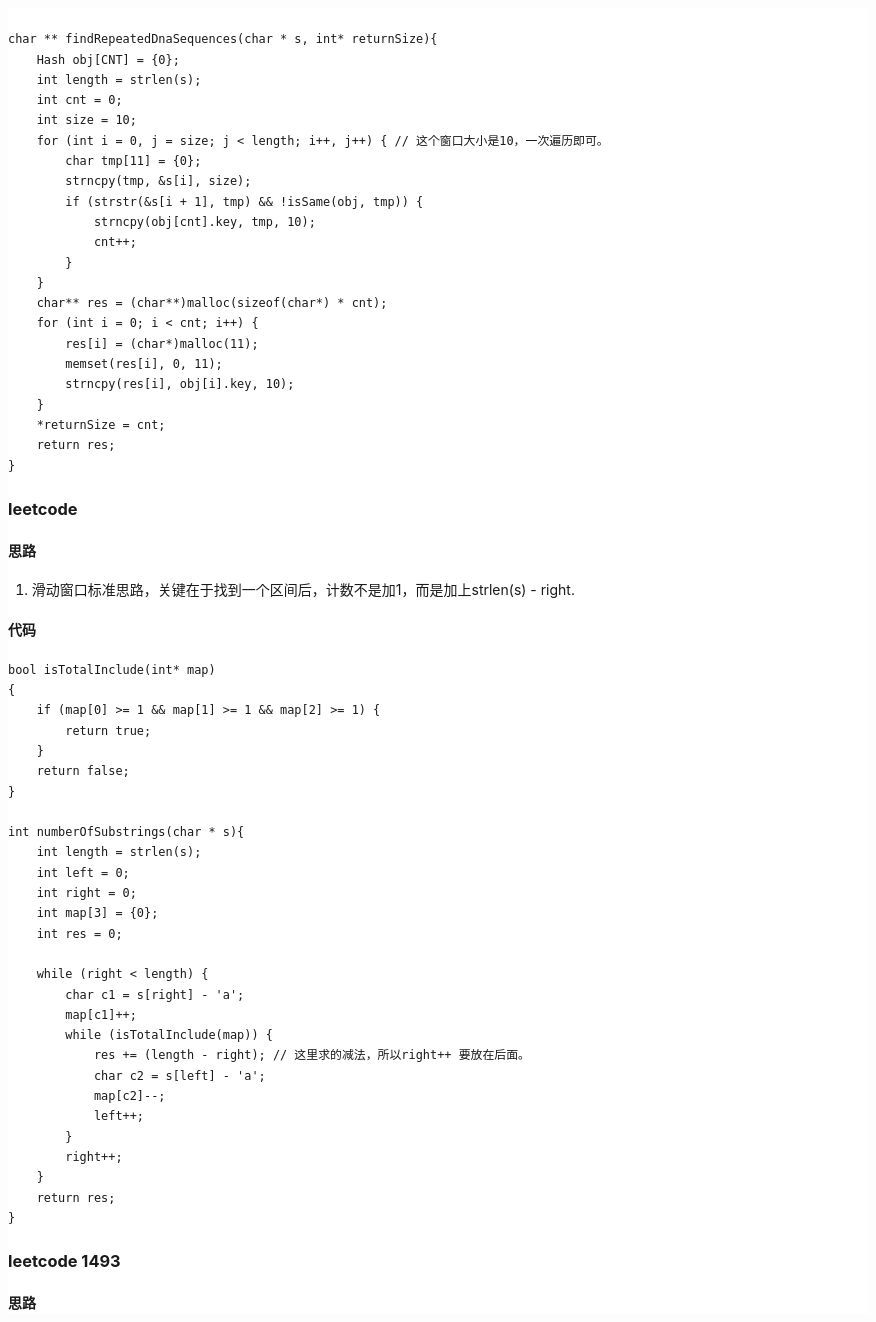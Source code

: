 ```

char ** findRepeatedDnaSequences(char * s, int* returnSize){
    Hash obj[CNT] = {0};
    int length = strlen(s);
    int cnt = 0;
    int size = 10;
    for (int i = 0, j = size; j < length; i++, j++) { // 这个窗口大小是10，一次遍历即可。
        char tmp[11] = {0};
        strncpy(tmp, &s[i], size);
        if (strstr(&s[i + 1], tmp) && !isSame(obj, tmp)) {
            strncpy(obj[cnt].key, tmp, 10);
            cnt++;
        }
    }
    char** res = (char**)malloc(sizeof(char*) * cnt);
    for (int i = 0; i < cnt; i++) {
        res[i] = (char*)malloc(11);
        memset(res[i], 0, 11);
        strncpy(res[i], obj[i].key, 10);
    }
    *returnSize = cnt;
    return res;
}
```

### leetcode
#### 思路
1. 滑动窗口标准思路，关键在于找到一个区间后，计数不是加1，而是加上strlen(s) - right.
#### 代码
```
bool isTotalInclude(int* map)
{
    if (map[0] >= 1 && map[1] >= 1 && map[2] >= 1) {
        return true;
    }
    return false;
}

int numberOfSubstrings(char * s){
    int length = strlen(s);
    int left = 0;
    int right = 0;
    int map[3] = {0};
    int res = 0;

    while (right < length) {
        char c1 = s[right] - 'a';
        map[c1]++;
        while (isTotalInclude(map)) {
            res += (length - right); // 这里求的减法，所以right++ 要放在后面。
            char c2 = s[left] - 'a';
            map[c2]--;
            left++;
        }
        right++;
    }
    return res;
}
```
### leetcode 1493
#### 思路